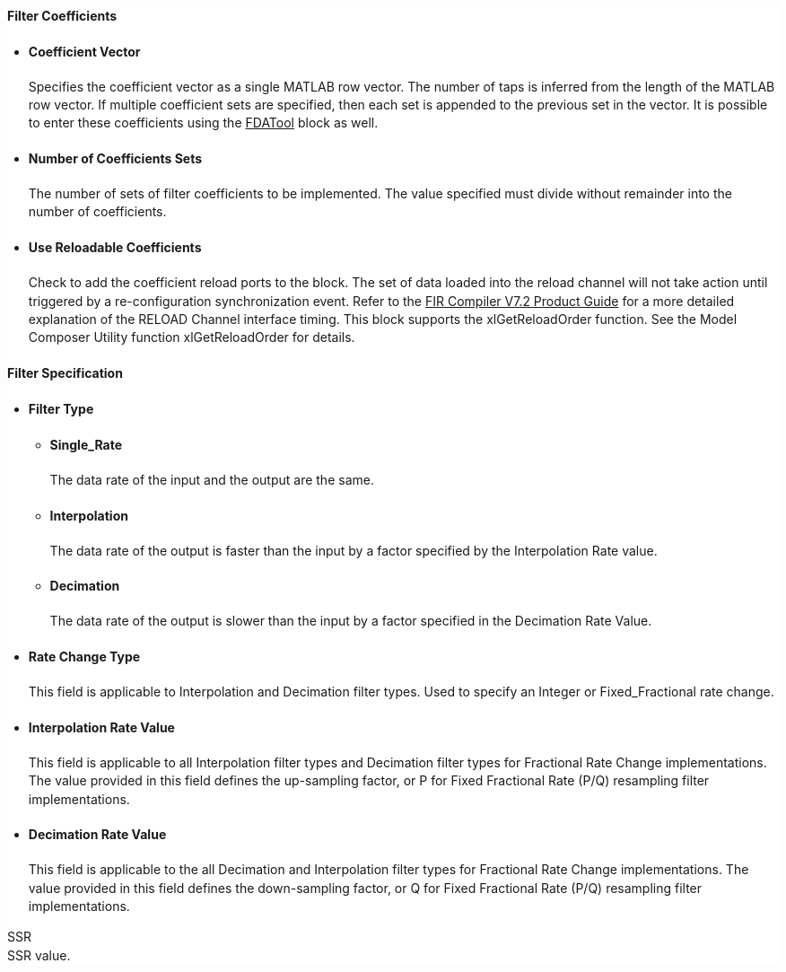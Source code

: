 #### Filter Coefficients  
* #### Coefficient Vector  
  Specifies the coefficient vector as a single MATLAB row vector. The
number of taps is inferred from the length of the MATLAB row vector. If
multiple coefficient sets are specified, then each set is appended to
the previous set in the vector. It is possible to enter these
coefficients using the [FDATool](fdatool.html) block as well.

* #### Number of Coefficients Sets  
  The number of sets of filter coefficients to be implemented. The value
specified must divide without remainder into the number of coefficients.

* #### Use Reloadable Coefficients  
  Check to add the coefficient reload ports to the block. The set of data
loaded into the reload channel will not take action until triggered by a
re-configuration synchronization event. Refer to the [FIR Compiler V7.2
Product
Guide](https://www.xilinx.com/support/documentation/ip_documentation/fir_compiler/v7_2/pg149-fir-compiler.pdf)
for a more detailed explanation of the RELOAD Channel interface timing.
This block supports the xlGetReloadOrder function. See the Model
Composer Utility function xlGetReloadOrder for details.

#### Filter Specification  
* #### Filter Type  
  * #### Single_Rate  
    The data rate of the input and the output are the same.

  * #### Interpolation  
    The data rate of the output is faster than the input by a factor
specified by the Interpolation Rate value.

  * #### Decimation  
    The data rate of the output is slower than the input by a factor
specified in the Decimation Rate Value.

* #### Rate Change Type  
  This field is applicable to Interpolation and Decimation filter types.
Used to specify an Integer or Fixed_Fractional rate change.

* #### Interpolation Rate Value  
  This field is applicable to all Interpolation filter types and
Decimation filter types for Fractional Rate Change implementations. The
value provided in this field defines the up-sampling factor, or P for
Fixed Fractional Rate (P/Q) resampling filter implementations.

* #### Decimation Rate Value  
  This field is applicable to the all Decimation and Interpolation filter
types for Fractional Rate Change implementations. The value provided in
this field defines the down-sampling factor, or Q for Fixed Fractional
Rate (P/Q) resampling filter implementations.

SSR  
SSR value.
